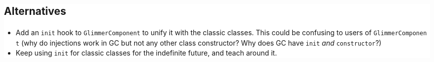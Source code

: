 ## Alternatives

- Add an `init` hook to `GlimmerComponent` to unify it with the classic classes.
  This could be confusing to users of `GlimmerComponent` (why do injections
  work in GC but not any other class constructor? Why does GC have `init` _and_
  `constructor`?)
- Keep using `init` for classic classes for the indefinite future, and teach
  around it.
